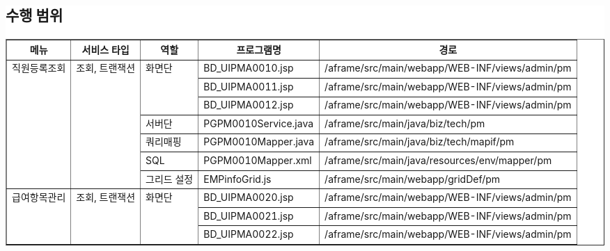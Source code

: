 ## 수행 범위
<table border="1">
    <thead>
        <tr>
            <th>메뉴</th>
            <th>서비스 타입</th>
            <th>역할</th>
            <th>프로그램명</th>
            <th>경로</th>
        </tr>
    </thead>
    <tbody>
        <!-- 직원등록조회 -->
        <tr>
            <td rowspan="7">직원등록조회</td>
            <td rowspan="7">조회, 트랜잭션</td>
            <td rowspan="3">화면단</td>
            <td>BD_UIPMA0010.jsp</td>
            <td>/aframe/src/main/webapp/WEB-INF/views/admin/pm</td>
        </tr>
        <tr>
            <td>BD_UIPMA0011.jsp</td>
            <td>/aframe/src/main/webapp/WEB-INF/views/admin/pm</td>
        </tr>
        <tr>
            <td>BD_UIPMA0012.jsp</td>
            <td>/aframe/src/main/webapp/WEB-INF/views/admin/pm</td>
        </tr>
        <tr>
            <td>서버단</td>
            <td>PGPM0010Service.java</td>
            <td>/aframe/src/main/java/biz/tech/pm</td>
        </tr>
        <tr>
            <td>쿼리매핑</td>
            <td>PGPM0010Mapper.java</td>
            <td>/aframe/src/main/java/biz/tech/mapif/pm</td>
        </tr>
        <tr>
            <td>SQL</td>
            <td>PGPM0010Mapper.xml</td>
            <td>/aframe/src/main/java/resources/env/mapper/pm</td>
        </tr>
        <tr>
            <td>그리드 설정</td>
            <td>EMPinfoGrid.js</td>
            <td>/aframe/src/main/webapp/gridDef/pm</td>
        </tr>
        <tr>
            <td rowspan="7">급여항목관리</td>
            <td rowspan="7">조회, 트랜잭션</td>
            <td rowspan="3">화면단</td>
            <td>BD_UIPMA0020.jsp</td>
            <td>/aframe/src/main/webapp/WEB-INF/views/admin/pm</td>
        </tr>
        <tr>
            <td>BD_UIPMA0021.jsp</td>
            <td>/aframe/src/main/webapp/WEB-INF/views/admin/pm</td>
        </tr>
        <tr>
            <td>BD_UIPMA0022.jsp</td>
            <td>/aframe/src/main/webapp/WEB-INF/views/admin/pm</td>